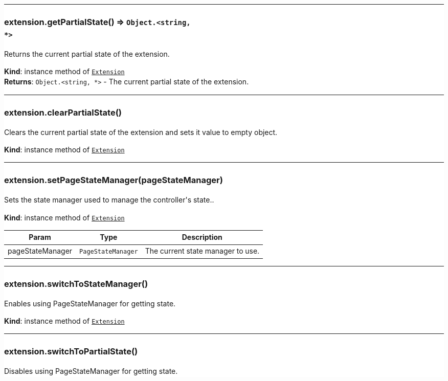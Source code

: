 
* * *

### extension.getPartialState() ⇒ <code>Object.&lt;string, \*&gt;</code>&nbsp;<a name="Extension+getPartialState" href="https://github.com/seznam/ima/blob/v17.12.3/packages/core/src/extension/Extension.js#L184" target="_blank"><span class="icon"><i class="fas fa-external-link-alt fa-xs"></i></span></a>
Returns the current partial state of the extension.

**Kind**: instance method of [<code>Extension</code>](#Extension)  
**Returns**: <code>Object.&lt;string, \*&gt;</code> - The current partial state of the extension.  

* * *

### extension.clearPartialState()&nbsp;<a name="Extension+clearPartialState" href="https://github.com/seznam/ima/blob/v17.12.3/packages/core/src/extension/Extension.js#L189" target="_blank"><span class="icon"><i class="fas fa-external-link-alt fa-xs"></i></span></a>
Clears the current partial state of the extension and sets it value to empty object.

**Kind**: instance method of [<code>Extension</code>](#Extension)  

* * *

### extension.setPageStateManager(pageStateManager)&nbsp;<a name="Extension+setPageStateManager" href="https://github.com/seznam/ima/blob/v17.12.3/packages/core/src/extension/Extension.js#L197" target="_blank"><span class="icon"><i class="fas fa-external-link-alt fa-xs"></i></span></a>
Sets the state manager used to manage the controller's state..

**Kind**: instance method of [<code>Extension</code>](#Extension)  

| Param | Type | Description |
| --- | --- | --- |
| pageStateManager | <code>PageStateManager</code> | The current state manager to        use. |


* * *

### extension.switchToStateManager()&nbsp;<a name="Extension+switchToStateManager" href="https://github.com/seznam/ima/blob/v17.12.3/packages/core/src/extension/Extension.js#L202" target="_blank"><span class="icon"><i class="fas fa-external-link-alt fa-xs"></i></span></a>
Enables using PageStateManager for getting state.

**Kind**: instance method of [<code>Extension</code>](#Extension)  

* * *

### extension.switchToPartialState()&nbsp;<a name="Extension+switchToPartialState" href="https://github.com/seznam/ima/blob/v17.12.3/packages/core/src/extension/Extension.js#L207" target="_blank"><span class="icon"><i class="fas fa-external-link-alt fa-xs"></i></span></a>
Disables using PageStateManager for getting state.
